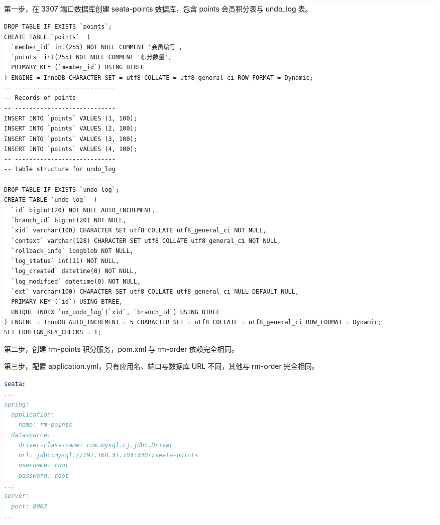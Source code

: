 第一步，在 3307 端口数据库创建 seata-points 数据库，包含 points 会员积分表与 undo_log 表。
```text
DROP TABLE IF EXISTS `points`;
CREATE TABLE `points`  (
  `member_id` int(255) NOT NULL COMMENT '会员编号',
  `points` int(255) NOT NULL COMMENT '积分数量',
  PRIMARY KEY (`member_id`) USING BTREE
) ENGINE = InnoDB CHARACTER SET = utf8 COLLATE = utf8_general_ci ROW_FORMAT = Dynamic;
-- ----------------------------
-- Records of points
-- ----------------------------
INSERT INTO `points` VALUES (1, 100);
INSERT INTO `points` VALUES (2, 100);
INSERT INTO `points` VALUES (3, 100);
INSERT INTO `points` VALUES (4, 100);
-- ----------------------------
-- Table structure for undo_log
-- ----------------------------
DROP TABLE IF EXISTS `undo_log`;
CREATE TABLE `undo_log`  (
  `id` bigint(20) NOT NULL AUTO_INCREMENT,
  `branch_id` bigint(20) NOT NULL,
  `xid` varchar(100) CHARACTER SET utf8 COLLATE utf8_general_ci NOT NULL,
  `context` varchar(128) CHARACTER SET utf8 COLLATE utf8_general_ci NOT NULL,
  `rollback_info` longblob NOT NULL,
  `log_status` int(11) NOT NULL,
  `log_created` datetime(0) NOT NULL,
  `log_modified` datetime(0) NOT NULL,
  `ext` varchar(100) CHARACTER SET utf8 COLLATE utf8_general_ci NULL DEFAULT NULL,
  PRIMARY KEY (`id`) USING BTREE,
  UNIQUE INDEX `ux_undo_log`(`xid`, `branch_id`) USING BTREE
) ENGINE = InnoDB AUTO_INCREMENT = 5 CHARACTER SET = utf8 COLLATE = utf8_general_ci ROW_FORMAT = Dynamic;
SET FOREIGN_KEY_CHECKS = 1;
```

第二步，创建 rm-points 积分服务，pom.xml 与 rm-order 依赖完全相同。

第三步，配置 application.yml，只有应用名、端口与数据库 URL 不同，其他与 rm-order 完全相同。

```yaml
seata:
...
spring:
  application:
    name: rm-points
  datasource:
    driver-class-name: com.mysql.cj.jdbc.Driver
    url: jdbc:mysql://192.168.31.103:3307/seata-points
    username: root
    password: root
...
server:
  port: 8003
...
```
